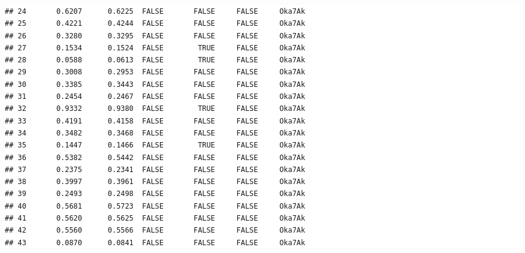     ## 24       0.6207      0.6225  FALSE       FALSE     FALSE     Oka7Ak
    ## 25       0.4221      0.4244  FALSE       FALSE     FALSE     Oka7Ak
    ## 26       0.3280      0.3295  FALSE       FALSE     FALSE     Oka7Ak
    ## 27       0.1534      0.1524  FALSE        TRUE     FALSE     Oka7Ak
    ## 28       0.0588      0.0613  FALSE        TRUE     FALSE     Oka7Ak
    ## 29       0.3008      0.2953  FALSE       FALSE     FALSE     Oka7Ak
    ## 30       0.3385      0.3443  FALSE       FALSE     FALSE     Oka7Ak
    ## 31       0.2454      0.2467  FALSE       FALSE     FALSE     Oka7Ak
    ## 32       0.9332      0.9380  FALSE        TRUE     FALSE     Oka7Ak
    ## 33       0.4191      0.4158  FALSE       FALSE     FALSE     Oka7Ak
    ## 34       0.3482      0.3468  FALSE       FALSE     FALSE     Oka7Ak
    ## 35       0.1447      0.1466  FALSE        TRUE     FALSE     Oka7Ak
    ## 36       0.5382      0.5442  FALSE       FALSE     FALSE     Oka7Ak
    ## 37       0.2375      0.2341  FALSE       FALSE     FALSE     Oka7Ak
    ## 38       0.3997      0.3961  FALSE       FALSE     FALSE     Oka7Ak
    ## 39       0.2493      0.2498  FALSE       FALSE     FALSE     Oka7Ak
    ## 40       0.5681      0.5723  FALSE       FALSE     FALSE     Oka7Ak
    ## 41       0.5620      0.5625  FALSE       FALSE     FALSE     Oka7Ak
    ## 42       0.5560      0.5566  FALSE       FALSE     FALSE     Oka7Ak
    ## 43       0.0870      0.0841  FALSE       FALSE     FALSE     Oka7Ak
